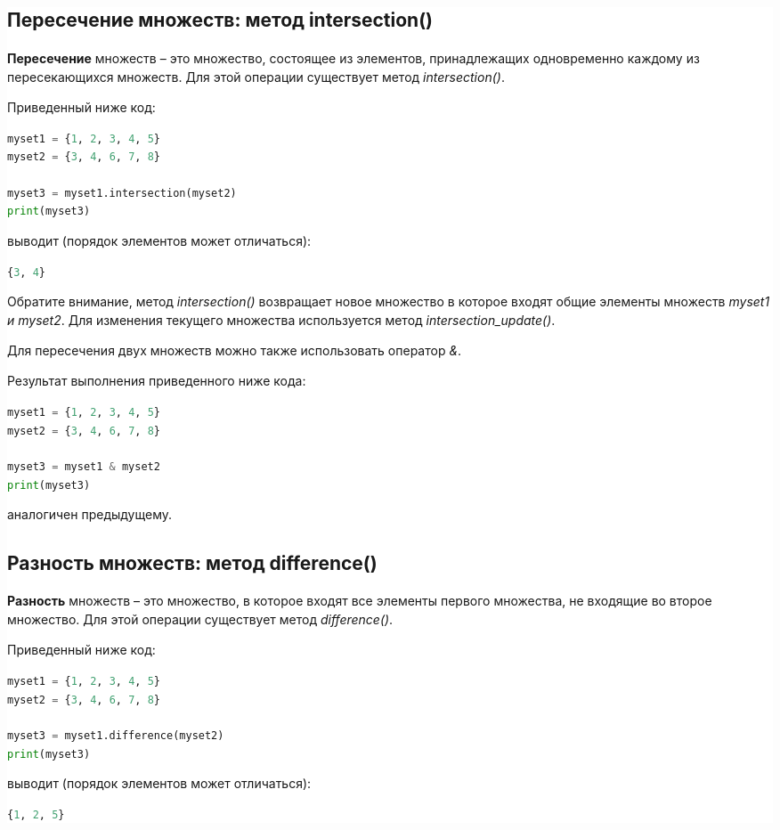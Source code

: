 ## Пересечение множеств: метод intersection()

**Пересечение** множеств – это множество, состоящее из элементов, принадлежащих одновременно каждому из пересекающихся множеств. Для этой операции существует метод _intersection()_.

Приведенный ниже код:

```python
myset1 = {1, 2, 3, 4, 5}
myset2 = {3, 4, 6, 7, 8}

myset3 = myset1.intersection(myset2)
print(myset3)
```

выводит (порядок элементов может отличаться):

```python
{3, 4}
```

​Обратите внимание, метод _intersection()_ возвращает новое множество в которое входят общие элементы множеств _myset1 и myset2_. Для изменения текущего множества используется метод _intersection_update()_.

Для пересечения двух множеств можно также использовать оператор _&_.

Результат выполнения приведенного ниже кода:

```python
myset1 = {1, 2, 3, 4, 5}
myset2 = {3, 4, 6, 7, 8}

myset3 = myset1 & myset2
print(myset3)
```

аналогичен предыдущему.

## Разность множеств: метод difference()

**Разность** множеств – это множество, в которое входят все элементы первого множества, не входящие во второе множество. Для этой операции существует метод _difference()_.

Приведенный ниже код:

```python
myset1 = {1, 2, 3, 4, 5}
myset2 = {3, 4, 6, 7, 8}

myset3 = myset1.difference(myset2)
print(myset3)
```

выводит (порядок элементов может отличаться):

```python
{1, 2, 5}
```

